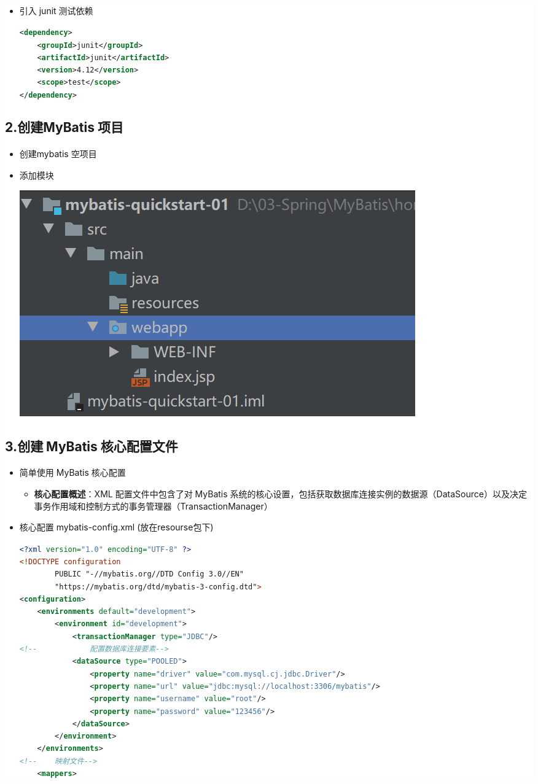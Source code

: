 - 引入 junit 测试依赖

  ```xml
  <dependency>
      <groupId>junit</groupId>
      <artifactId>junit</artifactId>
      <version>4.12</version>
      <scope>test</scope>
  </dependency>
  ```

## 2.创建MyBatis 项目

- 创建mybatis 空项目

- 添加模块

  ![image-20221021151041787](picture/image-20221021151041787.png)

## 3.创建 MyBatis 核心配置文件

- 简单使用 MyBatis 核心配置
  - **核心配置概述**：XML 配置文件中包含了对 MyBatis 系统的核心设置，包括获取数据库连接实例的数据源（DataSource）以及决定事务作用域和控制方式的事务管理器（TransactionManager）

- 核心配置 mybatis-config.xml  (放在resourse包下)

  ```xml
  <?xml version="1.0" encoding="UTF-8" ?>
  <!DOCTYPE configuration
          PUBLIC "-//mybatis.org//DTD Config 3.0//EN"
          "https://mybatis.org/dtd/mybatis-3-config.dtd">
  <configuration>
      <environments default="development">
          <environment id="development">
              <transactionManager type="JDBC"/>
  <!--            配置数据库连接要素-->
              <dataSource type="POOLED">
                  <property name="driver" value="com.mysql.cj.jdbc.Driver"/>
                  <property name="url" value="jdbc:mysql://localhost:3306/mybatis"/>
                  <property name="username" value="root"/>
                  <property name="password" value="123456"/>
              </dataSource>
          </environment>
      </environments>
  <!--    映射文件-->
      <mappers>
  ```